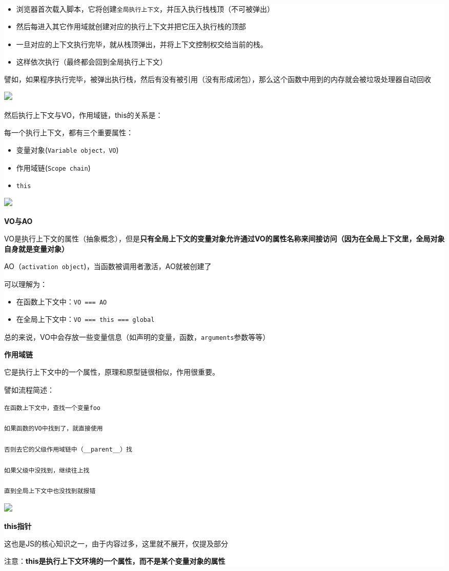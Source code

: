 *   浏览器首次载入脚本，它将创建`全局执行上下文`，并压入执行栈栈顶（不可被弹出）
    
*   然后每进入其它作用域就创建对应的执行上下文并把它压入执行栈的顶部
    
*   一旦对应的上下文执行完毕，就从栈顶弹出，并将上下文控制权交给当前的栈。
    
*   这样依次执行（最终都会回到全局执行上下文）
    

譬如，如果程序执行完毕，被弹出执行栈，然后有没有被引用（没有形成闭包），那么这个函数中用到的内存就会被垃圾处理器自动回收

![](https://dailc.github.io/staticResource/blog/basicKnowledge/whenyouenteraurl/js_engine_context_stack.png)

然后执行上下文与VO，作用域链，this的关系是：

每一个执行上下文，都有三个重要属性：

*   变量对象(`Variable object，VO`)
    
*   作用域链(`Scope chain`)
    
*   `this`
    

![](https://dailc.github.io/staticResource/blog/basicKnowledge/whenyouenteraurl/js_engine_context.png)

**VO与AO**

VO是执行上下文的属性（抽象概念），但是**只有全局上下文的变量对象允许通过VO的属性名称来间接访问（因为在全局上下文里，全局对象自身就是变量对象）**

AO（`activation object`)，当函数被调用者激活，AO就被创建了

可以理解为：

*   在函数上下文中：`VO === AO`
    
*   在全局上下文中：`VO === this === global`
    

总的来说，VO中会存放一些变量信息（如声明的变量，函数，`arguments`参数等等）

**作用域链**

它是执行上下文中的一个属性，原理和原型链很相似，作用很重要。

譬如流程简述：

    在函数上下文中，查找一个变量foo
    
    如果函数的VO中找到了，就直接使用
    
    否则去它的父级作用域链中（__parent__）找
    
    如果父级中没找到，继续往上找
    
    直到全局上下文中也没找到就报错
    

![](https://dailc.github.io/staticResource/blog/basicKnowledge/whenyouenteraurl/js_engine_scopechain.png)

**this指针**

这也是JS的核心知识之一，由于内容过多，这里就不展开，仅提及部分

注意：**this是执行上下文环境的一个属性，而不是某个变量对象的属性**
